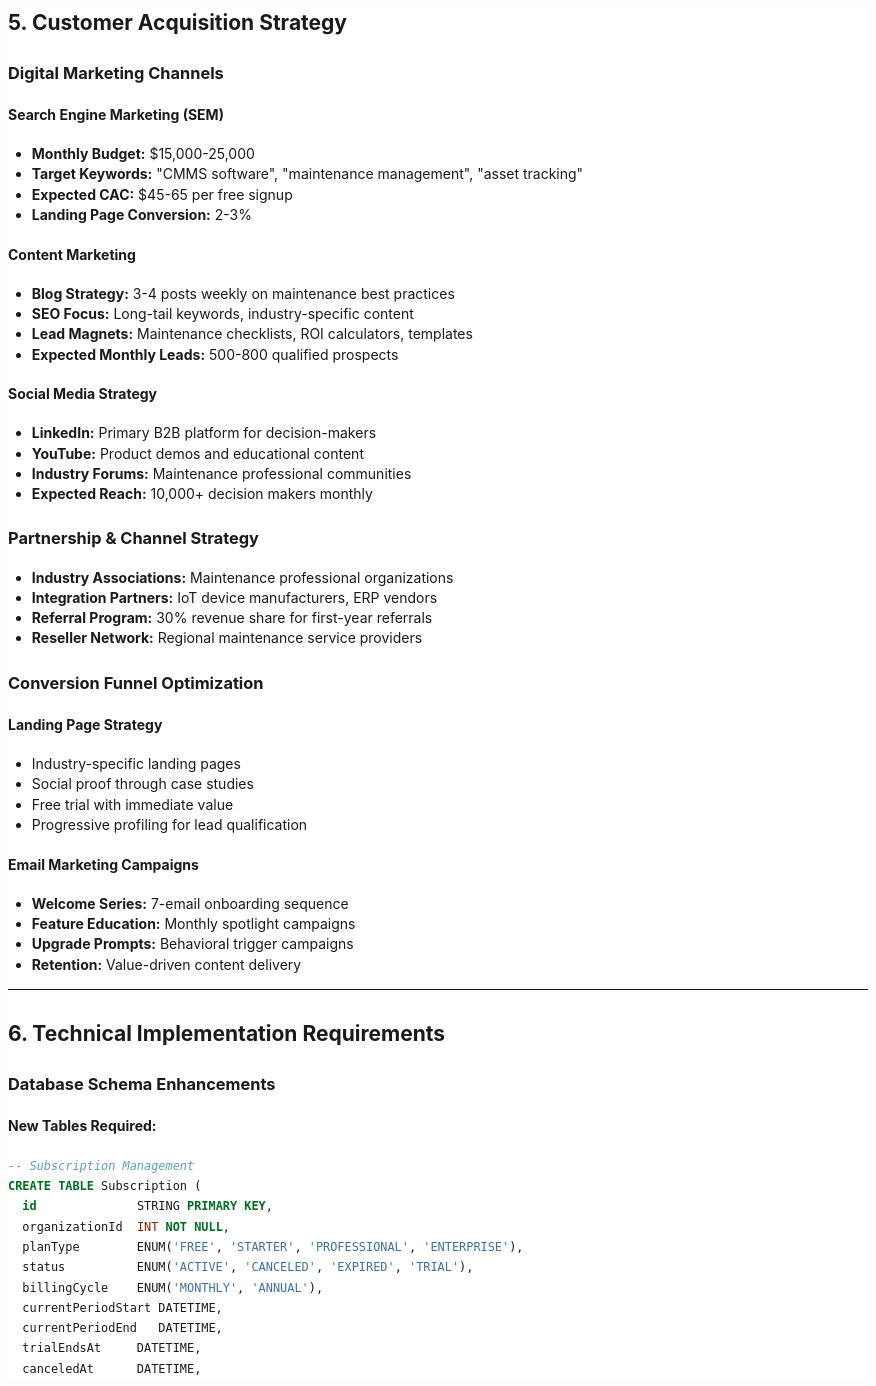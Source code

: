 
## 5. Customer Acquisition Strategy

### Digital Marketing Channels

#### **Search Engine Marketing (SEM)**
- **Monthly Budget:** $15,000-25,000
- **Target Keywords:** "CMMS software", "maintenance management", "asset tracking"
- **Expected CAC:** $45-65 per free signup
- **Landing Page Conversion:** 2-3%

#### **Content Marketing**
- **Blog Strategy:** 3-4 posts weekly on maintenance best practices
- **SEO Focus:** Long-tail keywords, industry-specific content
- **Lead Magnets:** Maintenance checklists, ROI calculators, templates
- **Expected Monthly Leads:** 500-800 qualified prospects

#### **Social Media Strategy**
- **LinkedIn:** Primary B2B platform for decision-makers
- **YouTube:** Product demos and educational content
- **Industry Forums:** Maintenance professional communities
- **Expected Reach:** 10,000+ decision makers monthly

### Partnership & Channel Strategy
- **Industry Associations:** Maintenance professional organizations
- **Integration Partners:** IoT device manufacturers, ERP vendors
- **Referral Program:** 30% revenue share for first-year referrals
- **Reseller Network:** Regional maintenance service providers

### Conversion Funnel Optimization

#### **Landing Page Strategy**
- Industry-specific landing pages
- Social proof through case studies
- Free trial with immediate value
- Progressive profiling for lead qualification

#### **Email Marketing Campaigns**
- **Welcome Series:** 7-email onboarding sequence
- **Feature Education:** Monthly spotlight campaigns
- **Upgrade Prompts:** Behavioral trigger campaigns
- **Retention:** Value-driven content delivery

---

## 6. Technical Implementation Requirements

### Database Schema Enhancements

#### **New Tables Required:**
```sql
-- Subscription Management
CREATE TABLE Subscription (
  id              STRING PRIMARY KEY,
  organizationId  INT NOT NULL,
  planType        ENUM('FREE', 'STARTER', 'PROFESSIONAL', 'ENTERPRISE'),
  status          ENUM('ACTIVE', 'CANCELED', 'EXPIRED', 'TRIAL'),
  billingCycle    ENUM('MONTHLY', 'ANNUAL'),
  currentPeriodStart DATETIME,
  currentPeriodEnd   DATETIME,
  trialEndsAt     DATETIME,
  canceledAt      DATETIME,
```
